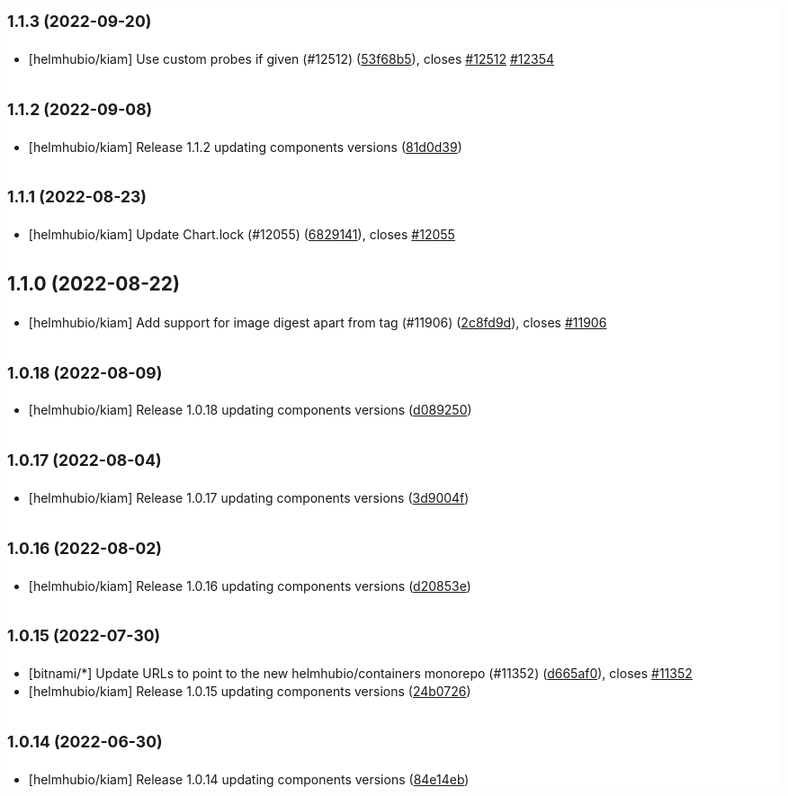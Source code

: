 ## <small>1.1.3 (2022-09-20)</small>

* [helmhubio/kiam] Use custom probes if given (#12512) ([53f68b5](https://github.com/helmhub-io/charts/commit/53f68b5b2391378c848ce4db3caca87f689a992b)), closes [#12512](https://github.com/helmhub-io/charts/issues/12512) [#12354](https://github.com/helmhub-io/charts/issues/12354)

## <small>1.1.2 (2022-09-08)</small>

* [helmhubio/kiam] Release 1.1.2 updating components versions ([81d0d39](https://github.com/helmhub-io/charts/commit/81d0d3901ca4afd297fcbdfedcbc9b4909363092))

## <small>1.1.1 (2022-08-23)</small>

* [helmhubio/kiam] Update Chart.lock (#12055) ([6829141](https://github.com/helmhub-io/charts/commit/6829141e784bcbb6617f9148c11a8a746cb8e90d)), closes [#12055](https://github.com/helmhub-io/charts/issues/12055)

## 1.1.0 (2022-08-22)

* [helmhubio/kiam] Add support for image digest apart from tag (#11906) ([2c8fd9d](https://github.com/helmhub-io/charts/commit/2c8fd9d1fa9be5731f9cd47876d7f0fc67346638)), closes [#11906](https://github.com/helmhub-io/charts/issues/11906)

## <small>1.0.18 (2022-08-09)</small>

* [helmhubio/kiam] Release 1.0.18 updating components versions ([d089250](https://github.com/helmhub-io/charts/commit/d0892508e8b31470e766eb68f0b414ce5c730c6d))

## <small>1.0.17 (2022-08-04)</small>

* [helmhubio/kiam] Release 1.0.17 updating components versions ([3d9004f](https://github.com/helmhub-io/charts/commit/3d9004fc6463184e09c8850184835725ebcdc9d4))

## <small>1.0.16 (2022-08-02)</small>

* [helmhubio/kiam] Release 1.0.16 updating components versions ([d20853e](https://github.com/helmhub-io/charts/commit/d20853e1244abd2e52ec810740ab1a4ef091fc44))

## <small>1.0.15 (2022-07-30)</small>

* [bitnami/*] Update URLs to point to the new helmhubio/containers monorepo (#11352) ([d665af0](https://github.com/helmhub-io/charts/commit/d665af0c708846192d8d5fb2f5f9ea65dd464ab0)), closes [#11352](https://github.com/helmhub-io/charts/issues/11352)
* [helmhubio/kiam] Release 1.0.15 updating components versions ([24b0726](https://github.com/helmhub-io/charts/commit/24b07264b6cf877ea3bc8755d3c39330e29aafbd))

## <small>1.0.14 (2022-06-30)</small>

* [helmhubio/kiam] Release 1.0.14 updating components versions ([84e14eb](https://github.com/helmhub-io/charts/commit/84e14ebd785e07d50bb1e1d16272839339e3de55))
